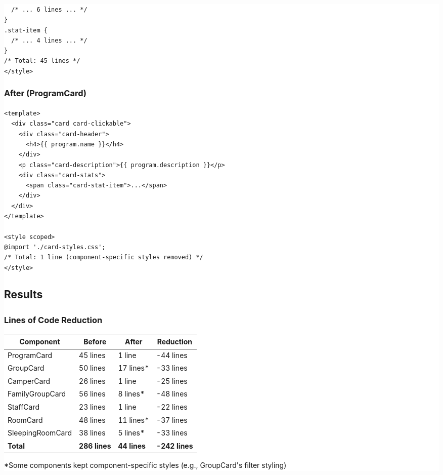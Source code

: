 ```vue
  /* ... 6 lines ... */
}
.stat-item {
  /* ... 4 lines ... */
}
/* Total: 45 lines */
</style>
```

### After (ProgramCard)
```vue
<template>
  <div class="card card-clickable">
    <div class="card-header">
      <h4>{{ program.name }}</h4>
    </div>
    <p class="card-description">{{ program.description }}</p>
    <div class="card-stats">
      <span class="card-stat-item">...</span>
    </div>
  </div>
</template>

<style scoped>
@import './card-styles.css';
/* Total: 1 line (component-specific styles removed) */
</style>
```

## Results

### Lines of Code Reduction

| Component | Before | After | Reduction |
|-----------|--------|-------|-----------|
| ProgramCard | 45 lines | 1 line | -44 lines |
| GroupCard | 50 lines | 17 lines* | -33 lines |
| CamperCard | 26 lines | 1 line | -25 lines |
| FamilyGroupCard | 56 lines | 8 lines* | -48 lines |
| StaffCard | 23 lines | 1 line | -22 lines |
| RoomCard | 48 lines | 11 lines* | -37 lines |
| SleepingRoomCard | 38 lines | 5 lines* | -33 lines |
| **Total** | **286 lines** | **44 lines** | **-242 lines** |

*Some components kept component-specific styles (e.g., GroupCard's filter styling)
